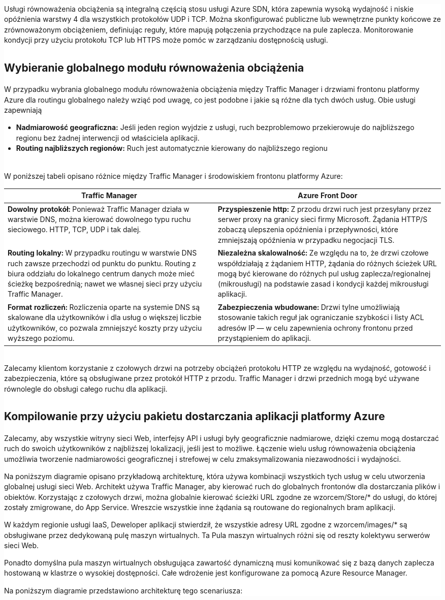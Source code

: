 Usługi równoważenia obciążenia są integralną częścią stosu usługi Azure SDN, która zapewnia wysoką wydajność i niskie opóźnienia warstwy 4 dla wszystkich protokołów UDP i TCP. Można skonfigurować publiczne lub wewnętrzne punkty końcowe ze zrównoważonym obciążeniem, definiując reguły, które mapują połączenia przychodzące na pule zaplecza. Monitorowanie kondycji przy użyciu protokołu TCP lub HTTPS może pomóc w zarządzaniu dostępnością usługi.

## <a name="choosing-a-global-load-balancer"></a>Wybieranie globalnego modułu równoważenia obciążenia
W przypadku wybrania globalnego modułu równoważenia obciążenia między Traffic Manager i drzwiami frontonu platformy Azure dla routingu globalnego należy wziąć pod uwagę, co jest podobne i jakie są różne dla tych dwóch usług.   Obie usługi zapewniają
- **Nadmiarowość geograficzna:** Jeśli jeden region wyjdzie z usługi, ruch bezproblemowo przekierowuje do najbliższego regionu bez żadnej interwencji od właściciela aplikacji.
- **Routing najbliższych regionów:** Ruch jest automatycznie kierowany do najbliższego regionu

</br>W poniższej tabeli opisano różnice między Traffic Manager i środowiskiem frontonu platformy Azure:</br>

| Traffic Manager | Azure Front Door |
| --------------- | ------------------------ |
|**Dowolny protokół:** Ponieważ Traffic Manager działa w warstwie DNS, można kierować dowolnego typu ruchu sieciowego. HTTP, TCP, UDP i tak dalej. | **Przyspieszenie http:** Z przodu drzwi ruch jest przesyłany przez serwer proxy na granicy sieci firmy Microsoft. Żądania HTTP/S zobaczą ulepszenia opóźnienia i przepływności, które zmniejszają opóźnienia w przypadku negocjacji TLS.|
|**Routing lokalny:** W przypadku routingu w warstwie DNS ruch zawsze przechodzi od punktu do punktu.  Routing z biura oddziału do lokalnego centrum danych może mieć ścieżkę bezpośrednią; nawet we własnej sieci przy użyciu Traffic Manager. | **Niezależna skalowalność:** Ze względu na to, że drzwi czołowe współdziałają z żądaniem HTTP, żądania do różnych ścieżek URL mogą być kierowane do różnych pul usług zaplecza/regionalnej (mikrousługi) na podstawie zasad i kondycji każdej mikrousługi aplikacji.|
|**Format rozliczeń:** Rozliczenia oparte na systemie DNS są skalowane dla użytkowników i dla usług o większej liczbie użytkowników, co pozwala zmniejszyć koszty przy użyciu wyższego poziomu. |**Zabezpieczenia wbudowane:** Drzwi tylne umożliwiają stosowanie takich reguł jak ograniczanie szybkości i listy ACL adresów IP — w celu zapewnienia ochrony frontonu przed przystąpieniem do aplikacji. 

</br>Zalecamy klientom korzystanie z czołowych drzwi na potrzeby obciążeń protokołu HTTP ze względu na wydajność, gotowość i zabezpieczenia, które są obsługiwane przez protokół HTTP z przodu. Traffic Manager i drzwi przednich mogą być używane równolegle do obsługi całego ruchu dla aplikacji. 

## <a name="building-with-azures-application-delivery-suite"></a>Kompilowanie przy użyciu pakietu dostarczania aplikacji platformy Azure 
Zalecamy, aby wszystkie witryny sieci Web, interfejsy API i usługi były geograficznie nadmiarowe, dzięki czemu mogą dostarczać ruch do swoich użytkowników z najbliższej lokalizacji, jeśli jest to możliwe.  Łączenie wielu usług równoważenia obciążenia umożliwia tworzenie nadmiarowości geograficznej i strefowej w celu zmaksymalizowania niezawodności i wydajności.

Na poniższym diagramie opisano przykładową architekturę, która używa kombinacji wszystkich tych usług w celu utworzenia globalnej usługi sieci Web. Architekt używa Traffic Manager, aby kierować ruch do globalnych frontonów dla dostarczania plików i obiektów. Korzystając z czołowych drzwi, można globalnie kierować ścieżki URL zgodne ze wzorcem/Store/* do usługi, do której zostały zmigrowane, do App Service. Wreszcie wszystkie inne żądania są routowane do regionalnych bram aplikacji.

W każdym regionie usługi IaaS, Deweloper aplikacji stwierdził, że wszystkie adresy URL zgodne z wzorcem/images/* są obsługiwane przez dedykowaną pulę maszyn wirtualnych. Ta Pula maszyn wirtualnych różni się od reszty kolektywu serwerów sieci Web.

Ponadto domyślna pula maszyn wirtualnych obsługująca zawartość dynamiczną musi komunikować się z bazą danych zaplecza hostowaną w klastrze o wysokiej dostępności. Całe wdrożenie jest konfigurowane za pomocą Azure Resource Manager.

Na poniższym diagramie przedstawiono architekturę tego scenariusza:
